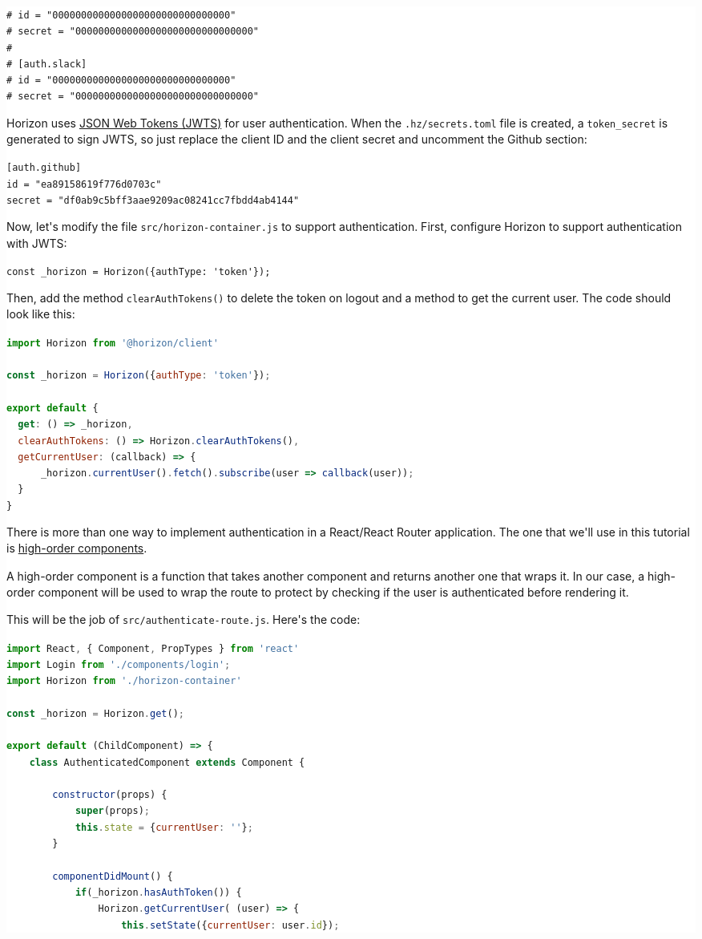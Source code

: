 ```
# id = "0000000000000000000000000000000"
# secret = "0000000000000000000000000000000"
#
# [auth.slack]
# id = "0000000000000000000000000000000"
# secret = "0000000000000000000000000000000"
```

Horizon uses [JSON Web Tokens (JWTS)](https://jwt.io/) for user authentication. When the `.hz/secrets.toml` file is created, a `token_secret` is generated to sign JWTS, so just replace the client ID and the client secret and uncomment the Github section:
```
[auth.github]
id = "ea89158619f776d0703c"
secret = "df0ab9c5bff3aae9209ac08241cc7fbdd4ab4144"
```

Now, let's modify the file `src/horizon-container.js` to support authentication. First, configure Horizon to support authentication with JWTS:
```
const _horizon = Horizon({authType: 'token'});
```

Then, add the method `clearAuthTokens()` to delete the token on logout and a method to get the current user. The code should look like this:
```javascript
import Horizon from '@horizon/client'

const _horizon = Horizon({authType: 'token'});

export default {
  get: () => _horizon,
  clearAuthTokens: () => Horizon.clearAuthTokens(),
  getCurrentUser: (callback) => {
      _horizon.currentUser().fetch().subscribe(user => callback(user));
  }
}
```

There is more than one way to implement authentication in a React/React Router application. The one that we'll use in this tutorial is [high-order components](https://medium.com/@dan_abramov/mixins-are-dead-long-live-higher-order-components-94a0d2f9e750).

A high-order component is a function that takes another component and returns another one that wraps it. In our case, a high-order component will be used to wrap the route to protect by checking if the user is authenticated before rendering it.

This will be the job of `src/authenticate-route.js`. Here's the code:
```javascript
import React, { Component, PropTypes } from 'react'
import Login from './components/login';
import Horizon from './horizon-container'

const _horizon = Horizon.get();

export default (ChildComponent) => {
	class AuthenticatedComponent extends Component {

        constructor(props) {
            super(props);
            this.state = {currentUser: ''};
        }

        componentDidMount() {
            if(_horizon.hasAuthToken()) {
                Horizon.getCurrentUser( (user) => { 
                    this.setState({currentUser: user.id});
```